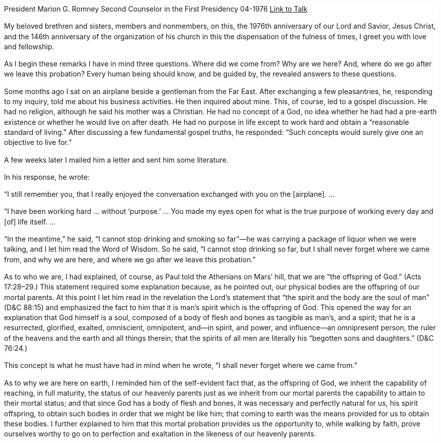 President Marion G. Romney
Second Counselor in the First Presidency
04-1976
[Link to Talk](https://www.churchofjesuschrist.org/study/general-conference/1976/04/the-way-of-life?lang=eng)

My beloved brethren and sisters, members and nonmembers, on this, the 1976th anniversary of our Lord and Savior, Jesus Christ, and the 146th anniversary of the organization of his church in this the dispensation of the fulness of times, I greet you with love and fellowship.

As I begin these remarks I have in mind three questions. Where did we come from? Why are we here? And, where do we go after we leave this probation? Every human being should know, and be guided by, the revealed answers to these questions.

Some months ago I sat on an airplane beside a gentleman from the Far East. After exchanging a few pleasantries, he, responding to my inquiry, told me about his business activities. He then inquired about mine. This, of course, led to a gospel discussion. He had no religion, although he said his mother was a Christian. He had no concept of a God, no idea whether he had had a pre-earth existence or whether he would live on after death. He had no purpose in life except to work hard and obtain a “reasonable standard of living.” After discussing a few fundamental gospel truths, he responded: “Such concepts would surely give one an objective to live for.”

A few weeks later I mailed him a letter and sent him some literature.

In his response, he wrote:

“I still remember you, that I really enjoyed the conversation exchanged with you on the [airplane]. …

“I have been working hard … without ‘purpose.’ … You made my eyes open for what is the true purpose of working every day and [of] life itself. …

“In the meantime,” he said, “I cannot stop drinking and smoking so far”—he was carrying a package of liquor when we were talking, and I let him read the Word of Wisdom. So he said, “I cannot stop drinking so far, but I shall never forget where we came from, and why we are here, and where we go after we leave this probation.”

As to who we are, I had explained, of course, as Paul told the Athenians on Mars’ hill, that we are “the offspring of God.” (Acts 17:28–29.) This statement required some explanation because, as he pointed out, our physical bodies are the offspring of our mortal parents. At this point I let him read in the revelation the Lord’s statement that “the spirit and the body are the soul of man” (D&C 88:15) and emphasized the fact to him that it is man’s spirit which is the offspring of God. This opened the way for an explanation that God himself is a soul, composed of a body of flesh and bones as tangible as man’s, and a spirit; that he is a resurrected, glorified, exalted, omniscient, omnipotent, and—in spirit, and power, and influence—an omnipresent person, the ruler of the heavens and the earth and all things therein; that the spirits of all men are literally his “begotten sons and daughters.” (D&C 76:24.)

This concept is what he must have had in mind when he wrote, “I shall never forget where we came from.”

As to why we are here on earth, I reminded him of the self-evident fact that, as the offspring of God, we inherit the capability of reaching, in full maturity, the status of our heavenly parents just as we inherit from our mortal parents the capability to attain to their mortal status; and that since God has a body of flesh and bones, it was necessary and perfectly natural for us, his spirit offspring, to obtain such bodies in order that we might be like him; that coming to earth was the means provided for us to obtain these bodies. I further explained to him that this mortal probation provides us the opportunity to, while walking by faith, prove ourselves worthy to go on to perfection and exaltation in the likeness of our heavenly parents.
